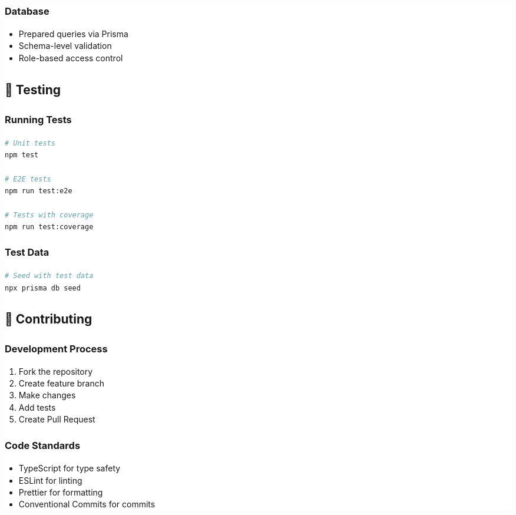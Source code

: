 ### Database
- Prepared queries via Prisma
- Schema-level validation
- Role-based access control

## 🧪 Testing

### Running Tests
```bash
# Unit tests
npm test

# E2E tests
npm run test:e2e

# Tests with coverage
npm run test:coverage
```

### Test Data
```bash
# Seed with test data
npx prisma db seed
```

## 🤝 Contributing

### Development Process
1. Fork the repository
2. Create feature branch
3. Make changes
4. Add tests
5. Create Pull Request

### Code Standards
- TypeScript for type safety
- ESLint for linting
- Prettier for formatting
- Conventional Commits for commits
